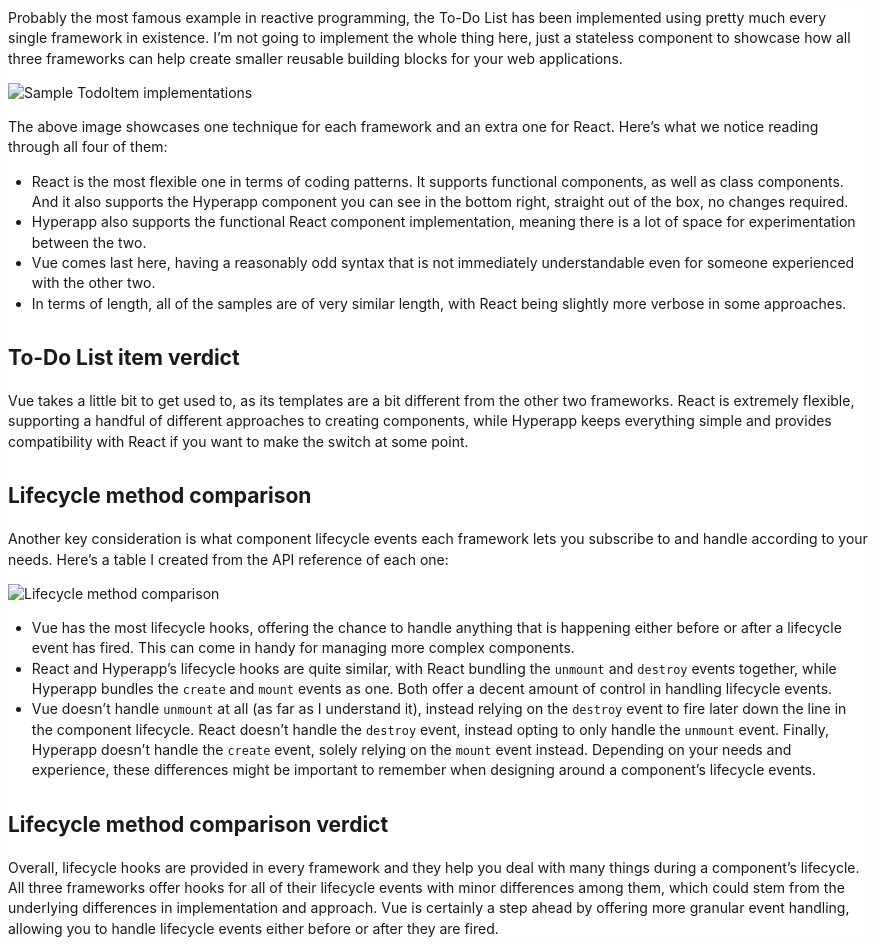 Probably the most famous example in reactive programming, the To-Do List has been implemented using pretty much every single framework in existence. I’m not going to implement the whole thing here, just a stateless component to showcase how all three frameworks can help create smaller reusable building blocks for your web applications.

![Sample TodoItem implementations](/img/1-3-v6XHigZe_5VfPvcR6nyQ.png)

The above image showcases one technique for each framework and an extra one for React. Here’s what we notice reading through all four of them:

*   React is the most flexible one in terms of coding patterns. It supports functional components, as well as class components. And it also supports the Hyperapp component you can see in the bottom right, straight out of the box, no changes required.
*   Hyperapp also supports the functional React component implementation, meaning there is a lot of space for experimentation between the two.
*   Vue comes last here, having a reasonably odd syntax that is not immediately understandable even for someone experienced with the other two.
*   In terms of length, all of the samples are of very similar length, with React being slightly more verbose in some approaches.

## To-Do List item verdict

Vue takes a little bit to get used to, as its templates are a bit different from the other two frameworks. React is extremely flexible, supporting a handful of different approaches to creating components, while Hyperapp keeps everything simple and provides compatibility with React if you want to make the switch at some point.

## Lifecycle method comparison

Another key consideration is what component lifecycle events each framework lets you subscribe to and handle according to your needs. Here’s a table I created from the API reference of each one:

![Lifecycle method comparison](/img/1-yj4H9pYnagZ7b1pyRE-wmQ.png)

*   Vue has the most lifecycle hooks, offering the chance to handle anything that is happening either before or after a lifecycle event has fired. This can come in handy for managing more complex components.
*   React and Hyperapp’s lifecycle hooks are quite similar, with React bundling the `unmount` and `destroy` events together, while Hyperapp bundles the `create` and `mount` events as one. Both offer a decent amount of control in handling lifecycle events.
*   Vue doesn’t handle `unmount` at all (as far as I understand it), instead relying on the `destroy` event to fire later down the line in the component lifecycle. React doesn’t handle the `destroy` event, instead opting to only handle the `unmount` event. Finally, Hyperapp doesn’t handle the `create` event, solely relying on the `mount` event instead. Depending on your needs and experience, these differences might be important to remember when designing around a component’s lifecycle events.

## Lifecycle method comparison verdict

Overall, lifecycle hooks are provided in every framework and they help you deal with many things during a component’s lifecycle. All three frameworks offer hooks for all of their lifecycle events with minor differences among them, which could stem from the underlying differences in implementation and approach. Vue is certainly a step ahead by offering more granular event handling, allowing you to handle lifecycle events either before or after they are fired.
